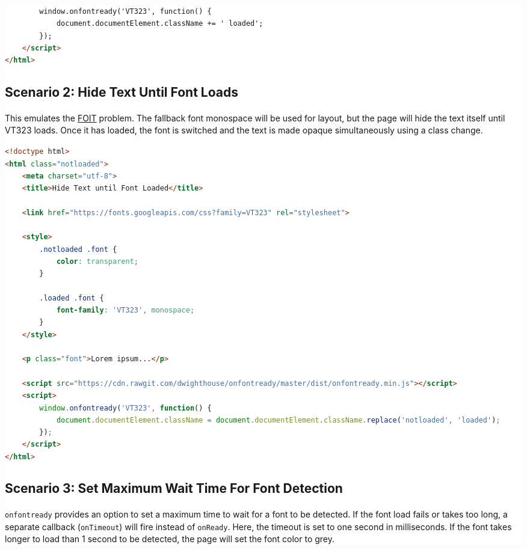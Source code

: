 ```html
        window.onfontready('VT323', function() {
            document.documentElement.className += ' loaded';
        });
    </script>
</html>
```


## Scenario 2: Hide Text Until Font Loads

This emulates the [FOIT](https://css-tricks.com/fout-foit-foft/) problem. The fallback font monospace will be used for layout, but the page will hide the text itself until VT323 loads. Once it has loaded, the font is switched and the text is made opaque simultaneously using a class change.

```html
<!doctype html>
<html class="notloaded">
    <meta charset="utf-8">
    <title>Hide Text until Font Loaded</title>

    <link href="https://fonts.googleapis.com/css?family=VT323" rel="stylesheet">

    <style>
        .notloaded .font {
            color: transparent;
        }

        .loaded .font {
            font-family: 'VT323', monospace;
        }
    </style>

    <p class="font">Lorem ipsum...</p>

    <script src="https://cdn.rawgit.com/dwighthouse/onfontready/master/dist/onfontready.min.js"></script>
    <script>
        window.onfontready('VT323', function() {
            document.documentElement.className = document.documentElement.className.replace('notloaded', 'loaded');
        });
    </script>
</html>
```


## Scenario 3: Set Maximum Wait Time For Font Detection

`onfontready` provides an option to set a maximum time to wait for a font to be detected. If the font load fails or takes too long, a separate callback (`onTimeout`) will fire instead of `onReady`. Here, the timeout is set to one second in milliseconds. If the font takes longer to load than 1 second to be detected, the page will set the font color to grey.
